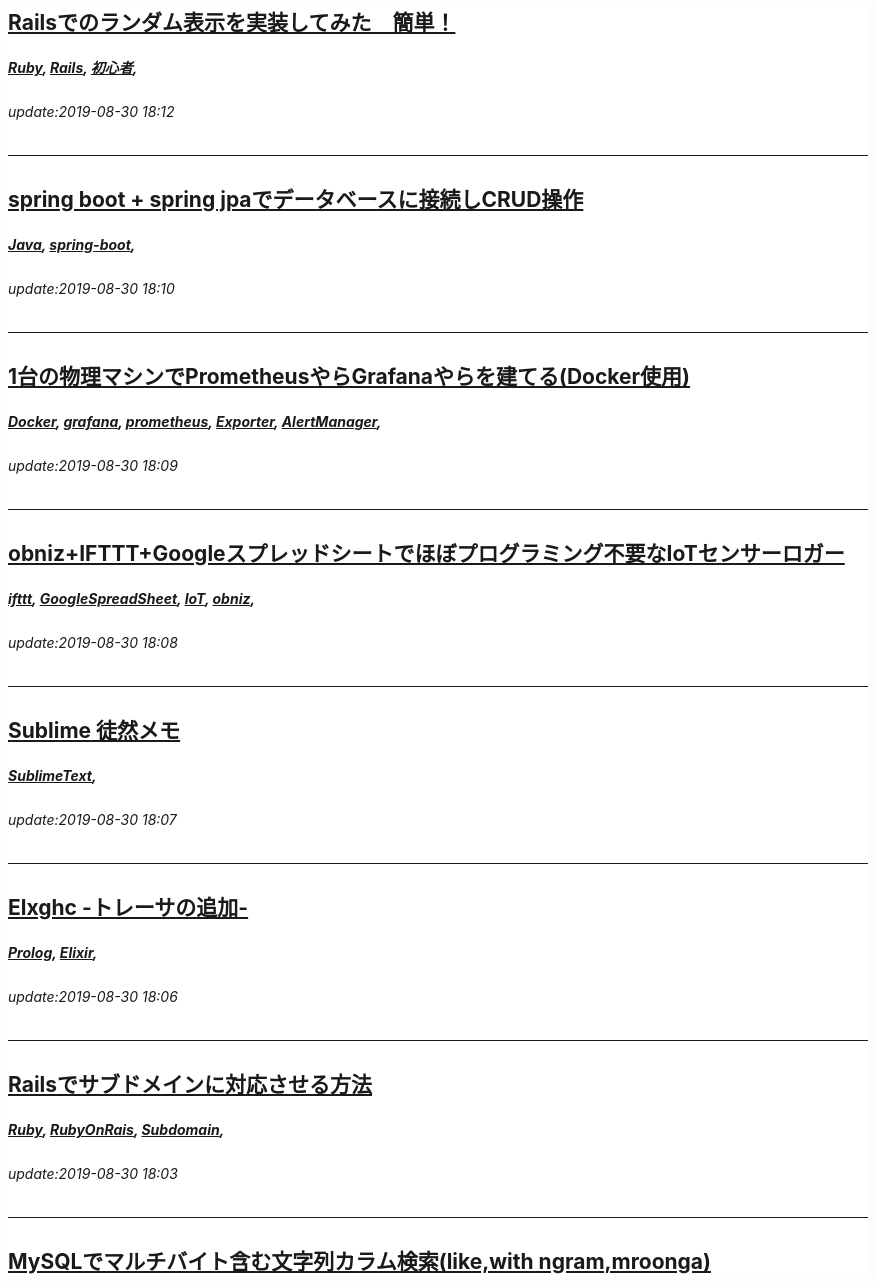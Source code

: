 ## [Railsでのランダム表示を実装してみた　簡単！](https://qiita.com/mailok1212/items/360d15eeab3bf9465f42)
##### [Ruby](https://qiita.com/tags/Ruby), [Rails](https://qiita.com/tags/Rails), [初心者](https://qiita.com/tags/初心者), 
###### update:2019-08-30 18:12
---
## [spring boot + spring jpaでデータベースに接続しCRUD操作](https://qiita.com/kuro227/items/a16e22ac12afe7442a3d)
##### [Java](https://qiita.com/tags/Java), [spring-boot](https://qiita.com/tags/spring-boot), 
###### update:2019-08-30 18:10
---
## [1台の物理マシンでPrometheusやらGrafanaやらを建てる(Docker使用)](https://qiita.com/mymt/items/0b0927d053444668bb1d)
##### [Docker](https://qiita.com/tags/Docker), [grafana](https://qiita.com/tags/grafana), [prometheus](https://qiita.com/tags/prometheus), [Exporter](https://qiita.com/tags/Exporter), [AlertManager](https://qiita.com/tags/AlertManager), 
###### update:2019-08-30 18:09
---
## [obniz+IFTTT+Googleスプレッドシートでほぼプログラミング不要なIoTセンサーロガー](https://qiita.com/y-hira/items/de7e8d5c2e8e4c1c4acd)
##### [ifttt](https://qiita.com/tags/ifttt), [GoogleSpreadSheet](https://qiita.com/tags/GoogleSpreadSheet), [IoT](https://qiita.com/tags/IoT), [obniz](https://qiita.com/tags/obniz), 
###### update:2019-08-30 18:08
---
## [Sublime 徒然メモ](https://qiita.com/mune10/items/8294260e41ee44439c81)
##### [SublimeText](https://qiita.com/tags/SublimeText), 
###### update:2019-08-30 18:07
---
## [Elxghc -トレーサの追加-](https://qiita.com/sym_num/items/97c82e63afe0f91fc17a)
##### [Prolog](https://qiita.com/tags/Prolog), [Elixir](https://qiita.com/tags/Elixir), 
###### update:2019-08-30 18:06
---
## [Railsでサブドメインに対応させる方法](https://qiita.com/TAKESHI_ONAGA/items/c5fbba776982835f5216)
##### [Ruby](https://qiita.com/tags/Ruby), [RubyOnRais](https://qiita.com/tags/RubyOnRais), [Subdomain](https://qiita.com/tags/Subdomain), 
###### update:2019-08-30 18:03
---
## [MySQLでマルチバイト含む文字列カラム検索(like,with ngram,mroonga)](https://qiita.com/holy_road_ss/items/58aee069edafc7644c82)
